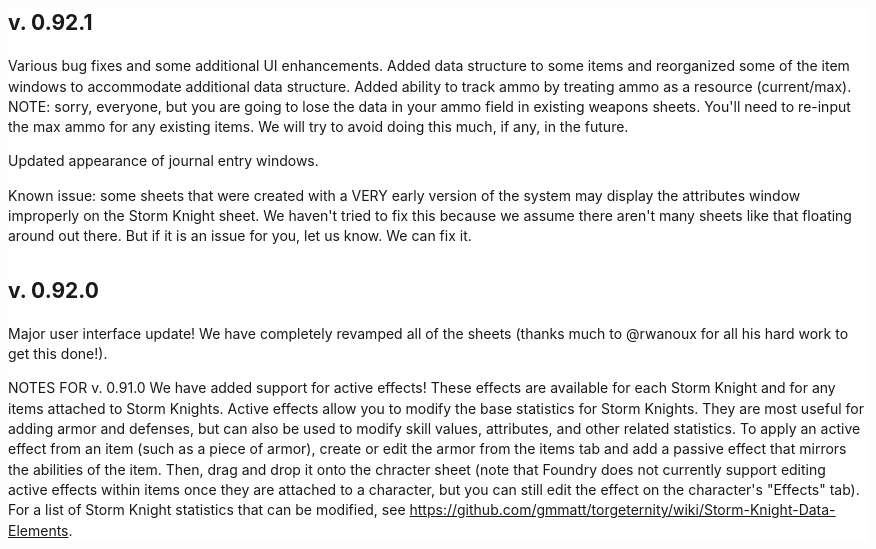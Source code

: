 ## v. 0.92.1

Various bug fixes and some additional UI enhancements. Added data structure to some items and reorganized some of the
item windows to accommodate additional data structure. Added ability to track ammo by treating ammo as a resource
(current/max). NOTE: sorry, everyone, but you are going to lose the data in your ammo field in existing weapons sheets.
You'll need to re-input the max ammo for any existing items. We will try to avoid doing this much, if any, in the
future.

Updated appearance of journal entry windows.

Known issue: some sheets that were created with a VERY early version of the system may display the attributes window
improperly on the Storm Knight sheet. We haven't tried to fix this because we assume there aren't many sheets like that
floating around out there. But if it is an issue for you, let us know. We can fix it.

## v. 0.92.0

Major user interface update! We have completely revamped all of the sheets (thanks much to @rwanoux for all his hard
work to get this done!).

NOTES FOR v. 0.91.0 We have added support for active effects! These effects are available for each Storm Knight and for
any items attached to Storm Knights. Active effects allow you to modify the base statistics for Storm Knights. They are
most useful for adding armor and defenses, but can also be used to modify skill values, attributes, and other related
statistics. To apply an active effect from an item (such as a piece of armor), create or edit the armor from the items
tab and add a passive effect that mirrors the abilities of the item. Then, drag and drop it onto the chracter sheet
(note that Foundry does not currently support editing active effects within items once they are attached to a character,
but you can still edit the effect on the character's "Effects" tab). For a list of Storm Knight statistics that can be
modified, see https://github.com/gmmatt/torgeternity/wiki/Storm-Knight-Data-Elements.
